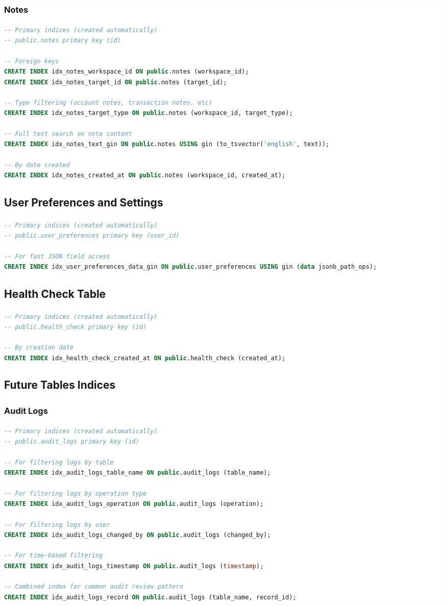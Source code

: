 ### Notes

```sql
-- Primary indices (created automatically)
-- public.notes primary key (id)

-- Foreign keys
CREATE INDEX idx_notes_workspace_id ON public.notes (workspace_id);
CREATE INDEX idx_notes_target_id ON public.notes (target_id);

-- Type filtering (account notes, transaction notes, etc)
CREATE INDEX idx_notes_target_type ON public.notes (workspace_id, target_type);

-- Full text search on note content
CREATE INDEX idx_notes_text_gin ON public.notes USING gin (to_tsvector('english', text));

-- By date created
CREATE INDEX idx_notes_created_at ON public.notes (workspace_id, created_at);
```

## User Preferences and Settings

```sql
-- Primary indices (created automatically)
-- public.user_preferences primary key (user_id)

-- For fast JSON field access
CREATE INDEX idx_user_preferences_data_gin ON public.user_preferences USING gin (data jsonb_path_ops);
```

## Health Check Table

```sql
-- Primary indices (created automatically)
-- public.health_check primary key (id)

-- By creation date
CREATE INDEX idx_health_check_created_at ON public.health_check (created_at);
```

## Future Tables Indices

### Audit Logs

```sql
-- Primary indices (created automatically)
-- public.audit_logs primary key (id)

-- For filtering logs by table
CREATE INDEX idx_audit_logs_table_name ON public.audit_logs (table_name);

-- For filtering logs by operation type
CREATE INDEX idx_audit_logs_operation ON public.audit_logs (operation);

-- For filtering logs by user
CREATE INDEX idx_audit_logs_changed_by ON public.audit_logs (changed_by);

-- For time-based filtering
CREATE INDEX idx_audit_logs_timestamp ON public.audit_logs (timestamp);

-- Combined index for common audit review pattern
CREATE INDEX idx_audit_logs_record ON public.audit_logs (table_name, record_id);

```